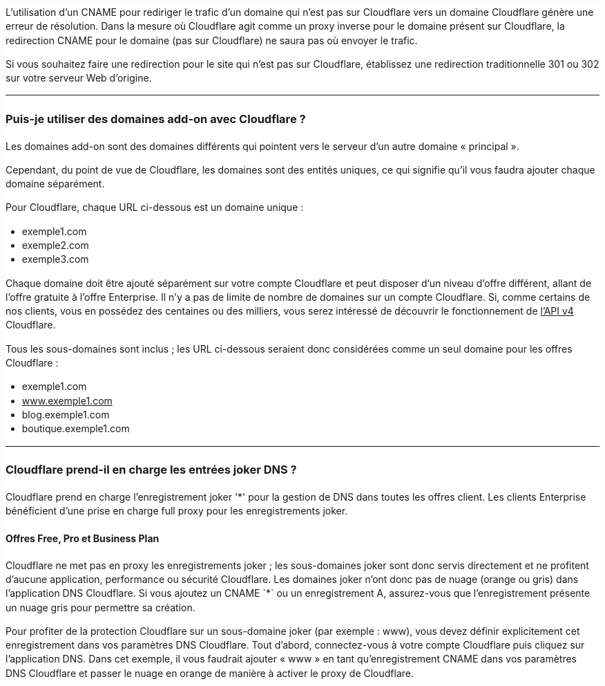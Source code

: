 L’utilisation d’un CNAME pour rediriger le trafic d’un domaine qui n’est pas sur Cloudflare vers un domaine Cloudflare génère une erreur de résolution. Dans la mesure où Cloudflare agit comme un proxy inverse pour le domaine présent sur Cloudflare, la redirection CNAME pour le domaine (pas sur Cloudflare) ne saura pas où envoyer le trafic.

Si vous souhaitez faire une redirection pour le site qui n’est pas sur Cloudflare, établissez une redirection traditionnelle 301 ou 302 sur votre serveur Web d’origine.

___

### Puis-je utiliser des domaines add-on avec Cloudflare ?

Les domaines add-on sont des domaines différents qui pointent vers le serveur d’un autre domaine « principal ».

Cependant, du point de vue de Cloudflare, les domaines sont des entités uniques, ce qui signifie qu’il vous faudra ajouter chaque domaine séparément.

Pour Cloudflare, chaque URL ci-dessous est un domaine unique :

-   exemple1.com
-   exemple2.com
-   exemple3.com

Chaque domaine doit être ajouté séparément sur votre compte Cloudflare et peut disposer d’un niveau d’offre différent, allant de l’offre gratuite à l’offre Enterprise. Il n’y a pas de limite de nombre de domaines sur un compte Cloudflare. Si, comme certains de nos clients, vous en possédez des centaines ou des milliers, vous serez intéressé de découvrir le fonctionnement de [l’API v4](https://api.cloudflare.com/) Cloudflare.

Tous les sous-domaines sont inclus ; les URL ci-dessous seraient donc considérées comme un seul domaine pour les offres Cloudflare :

-   exemple1.com
-   www.exemple1.com
-   blog.exemple1.com
-   boutique.exemple1.com

___

### Cloudflare prend-il en charge les entrées joker DNS ?

Cloudflare prend en charge l’enregistrement joker '\*' pour la gestion de DNS dans toutes les offres client. Les clients Enterprise bénéficient d’une prise en charge full proxy pour les enregistrements joker.

#### Offres Free, Pro et Business Plan

Cloudflare ne met pas en proxy les enregistrements joker ; les sous-domaines joker sont donc servis directement et ne profitent d’aucune application, performance ou sécurité Cloudflare. Les domaines joker n’ont donc pas de nuage (orange ou gris) dans l’application DNS Cloudflare. Si vous ajoutez un CNAME \`\*\` ou un enregistrement A, assurez-vous que l’enregistrement présente un nuage gris pour permettre sa création.

Pour profiter de la protection Cloudflare sur un sous-domaine joker (par exemple : www), vous devez définir explicitement cet enregistrement dans vos paramètres DNS Cloudflare. Tout d’abord, connectez-vous à votre compte Cloudflare puis cliquez sur l’application DNS. Dans cet exemple, il vous faudrait ajouter « www » en tant qu’enregistrement CNAME dans vos paramètres DNS Cloudflare et passer le nuage en orange de manière à activer le proxy de Cloudflare.
